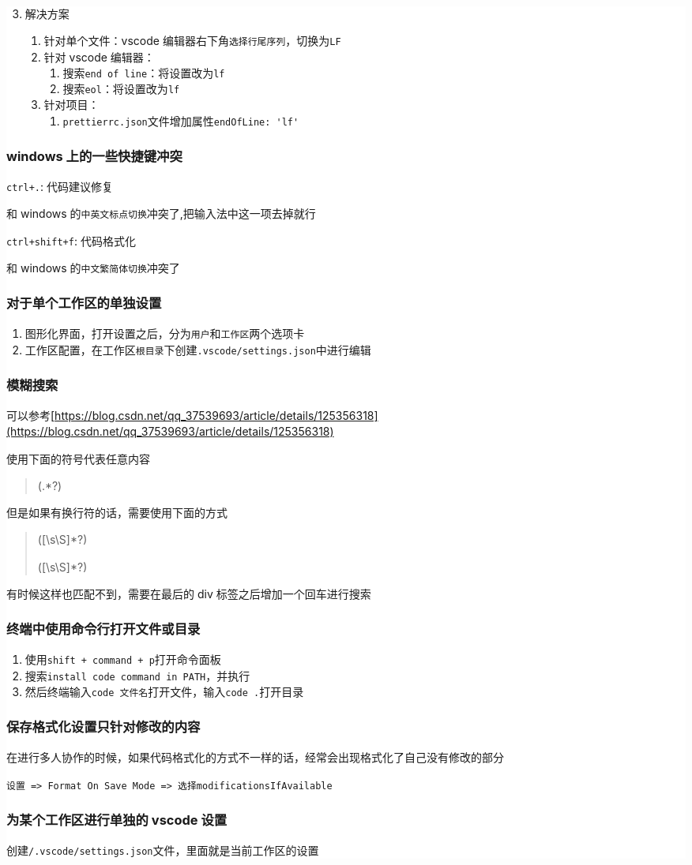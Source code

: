 3. 解决方案

   1. 针对单个文件：vscode 编辑器右下角`选择行尾序列`，切换为`LF`
   2. 针对 vscode 编辑器：
      1. 搜索`end of line`：将设置改为`lf`
      2. 搜索`eol`：将设置改为`lf`
   3. 针对项目：
      1. `prettierrc.json`文件增加属性`endOfLine: 'lf'`

### windows 上的一些快捷键冲突

`ctrl+.`: 代码建议修复

和 windows 的`中英文标点切换`冲突了,把输入法中这一项去掉就行

`ctrl+shift+f`: 代码格式化

和 windows 的`中文繁简体切换`冲突了

### 对于单个工作区的单独设置

1. 图形化界面，打开设置之后，分为`用户`和`工作区`两个选项卡
2. 工作区配置，在工作区`根目录`下创建`.vscode/settings.json`中进行编辑

### 模糊搜索

可以参考[https://blog.csdn.net/qq_37539693/article/details/125356318](https://blog.csdn.net/qq_37539693/article/details/125356318)

使用下面的符号代表任意内容

> (.\*?)

但是如果有换行符的话，需要使用下面的方式

> ([\s\S]\*?)
>
> <div id="tpaWorker_43">([\s\S]*?)</div>

有时候这样也匹配不到，需要在最后的 div 标签之后增加一个回车进行搜索

### 终端中使用命令行打开文件或目录

1. 使用`shift + command + p`打开命令面板
2. 搜索`install code command in PATH`，并执行
3. 然后终端输入`code 文件名`打开文件，输入`code .`打开目录

### 保存格式化设置只针对修改的内容

在进行多人协作的时候，如果代码格式化的方式不一样的话，经常会出现格式化了自己没有修改的部分

`设置 => Format On Save Mode => 选择modificationsIfAvailable`

### 为某个工作区进行单独的 vscode 设置

创建`/.vscode/settings.json`文件，里面就是当前工作区的设置
